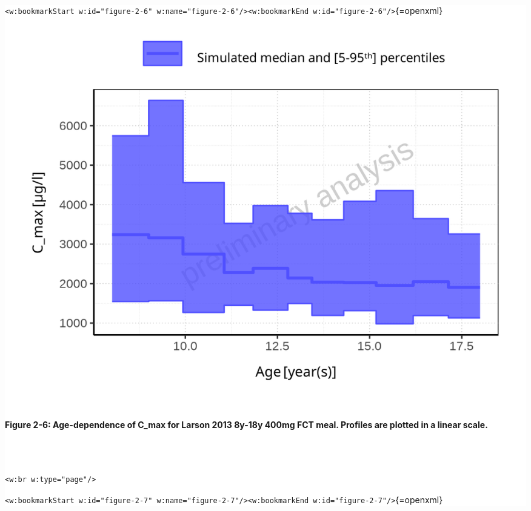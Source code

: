`<w:bookmarkStart w:id="figure-2-6" w:name="figure-2-6"/><w:bookmarkEnd w:id="figure-2-6"/>`{=openxml}

![](PKAnalysis/8_pk_parameters_Organism_Age_C_max.png)



**Figure 2-6: Age-dependence of C_max for Larson 2013 8y-18y 400mg FCT meal. Profiles are plotted in a linear scale.**


<br>
<br>


```{=openxml}
<w:br w:type="page"/>
```

`<w:bookmarkStart w:id="figure-2-7" w:name="figure-2-7"/><w:bookmarkEnd w:id="figure-2-7"/>`{=openxml}
